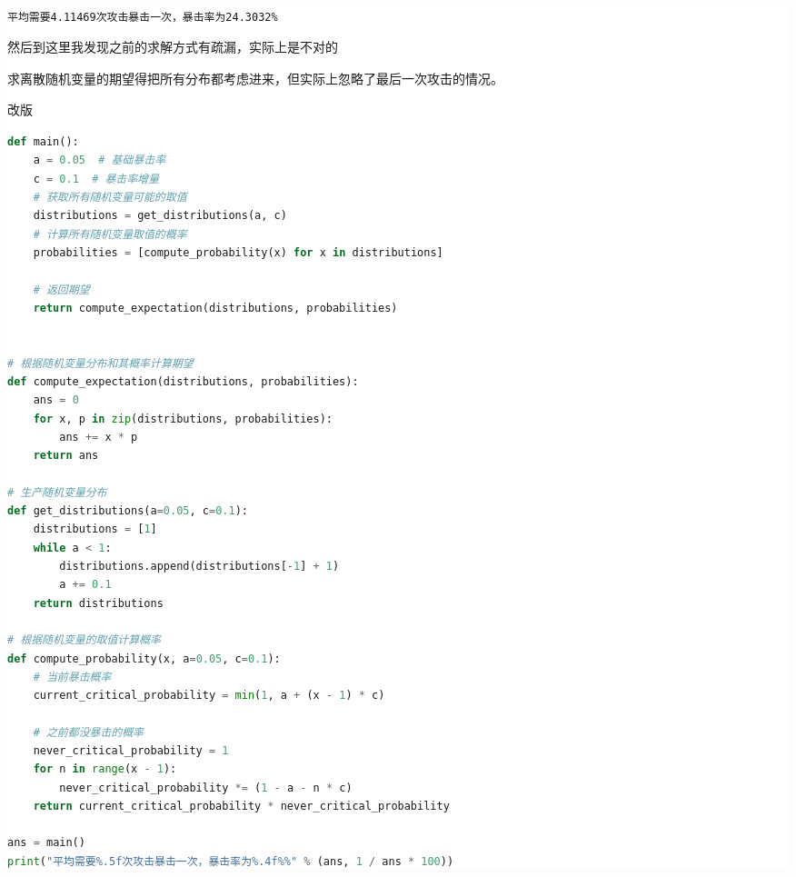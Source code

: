 ```
平均需要4.11469次攻击暴击一次，暴击率为24.3032%
```

然后到这里我发现之前的求解方式有疏漏，实际上是不对的

求离散随机变量的期望得把所有分布都考虑进来，但实际上忽略了最后一次攻击的情况。



改版

```python
def main():
    a = 0.05  # 基础暴击率
    c = 0.1  # 暴击率增量
    # 获取所有随机变量可能的取值
    distributions = get_distributions(a, c)
    # 计算所有随机变量取值的概率
    probabilities = [compute_probability(x) for x in distributions]
    
    # 返回期望
    return compute_expectation(distributions, probabilities)


# 根据随机变量分布和其概率计算期望
def compute_expectation(distributions, probabilities):
    ans = 0
    for x, p in zip(distributions, probabilities):
        ans += x * p
    return ans

# 生产随机变量分布
def get_distributions(a=0.05, c=0.1):
    distributions = [1]
    while a < 1:
        distributions.append(distributions[-1] + 1)
        a += 0.1
    return distributions

# 根据随机变量的取值计算概率
def compute_probability(x, a=0.05, c=0.1):
    # 当前暴击概率
    current_critical_probability = min(1, a + (x - 1) * c)
    
    # 之前都没暴击的概率
    never_critical_probability = 1
    for n in range(x - 1):
        never_critical_probability *= (1 - a - n * c)
    return current_critical_probability * never_critical_probability

ans = main()
print("平均需要%.5f次攻击暴击一次，暴击率为%.4f%%" % (ans, 1 / ans * 100))
```
